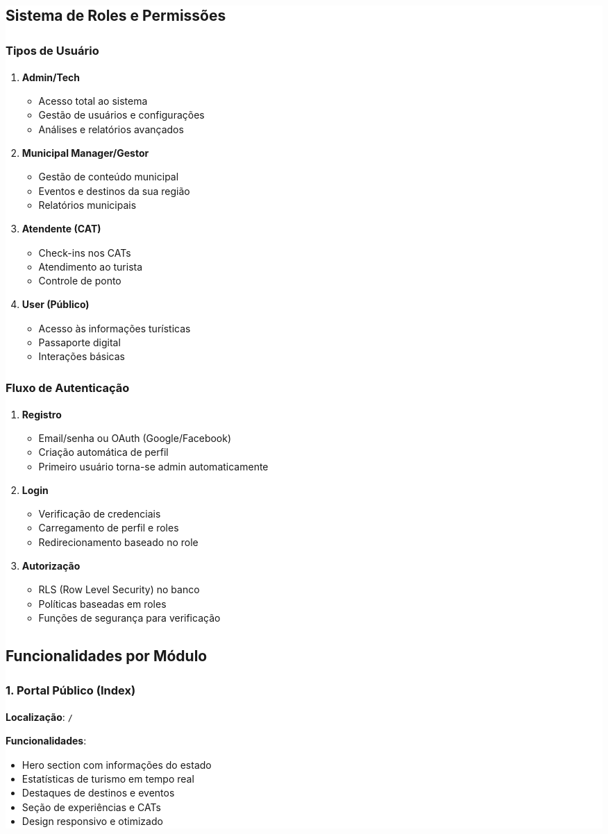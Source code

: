 ## Sistema de Roles e Permissões

### Tipos de Usuário

1. **Admin/Tech**
   - Acesso total ao sistema
   - Gestão de usuários e configurações
   - Análises e relatórios avançados

2. **Municipal Manager/Gestor**
   - Gestão de conteúdo municipal
   - Eventos e destinos da sua região
   - Relatórios municipais

3. **Atendente (CAT)**
   - Check-ins nos CATs
   - Atendimento ao turista
   - Controle de ponto

4. **User (Público)**
   - Acesso às informações turísticas
   - Passaporte digital
   - Interações básicas

### Fluxo de Autenticação

1. **Registro**
   - Email/senha ou OAuth (Google/Facebook)
   - Criação automática de perfil
   - Primeiro usuário torna-se admin automaticamente

2. **Login**
   - Verificação de credenciais
   - Carregamento de perfil e roles
   - Redirecionamento baseado no role

3. **Autorização**
   - RLS (Row Level Security) no banco
   - Políticas baseadas em roles
   - Funções de segurança para verificação

## Funcionalidades por Módulo

### 1. Portal Público (Index)

**Localização**: `/`

**Funcionalidades**:
- Hero section com informações do estado
- Estatísticas de turismo em tempo real
- Destaques de destinos e eventos
- Seção de experiências e CATs
- Design responsivo e otimizado
